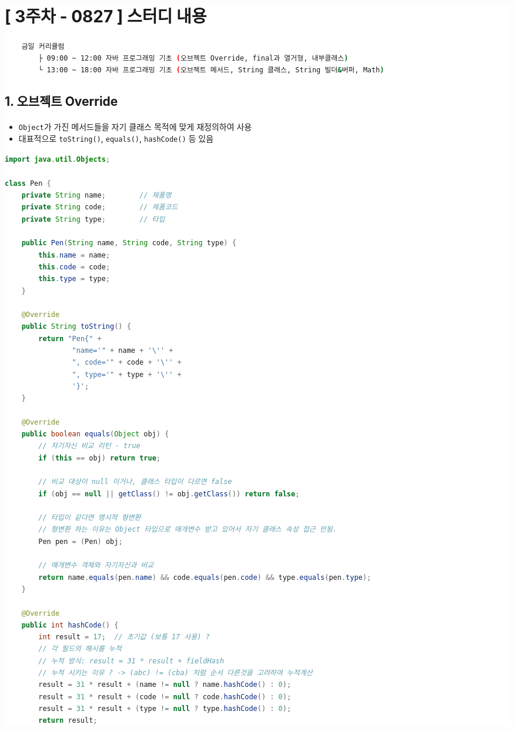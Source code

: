 # [ 3주차 - 0827 ] 스터디 내용

```bash
    금일 커리큘럼
        ├ 09:00 ~ 12:00 자바 프로그래밍 기초 (오브젝트 Override, final과 열거형, 내부클래스)
        └ 13:00 ~ 18:00 자바 프로그래밍 기초 (오브젝트 메서드, String 클래스, String 빌더&버퍼, Math)
```


## 1. 오브젝트 Override

* `Object`가 가진 메서드들을 자기 클래스 목적에 맞게 재정의하여 사용
* 대표적으로 `toString()`, `equals()`, `hashCode()` 등 있음

```java
import java.util.Objects;

class Pen {
    private String name;        // 제품명
    private String code;        // 제품코드
    private String type;        // 타입

    public Pen(String name, String code, String type) {
        this.name = name;
        this.code = code;
        this.type = type;
    }

    @Override
    public String toString() {
        return "Pen{" +
                "name='" + name + '\'' +
                ", code='" + code + '\'' +
                ", type='" + type + '\'' +
                '}';
    }

    @Override
    public boolean equals(Object obj) {
        // 자기자신 비교 리턴 - true
        if (this == obj) return true;

        // 비교 대상이 null 이거나, 클래스 타입이 다르면 false
        if (obj == null || getClass() != obj.getClass()) return false;

        // 타입이 같다면 명시적 형변환
        // 형변환 하는 이유는 Object 타입으로 매개변수 받고 있어서 자기 클래스 속성 접근 안됨.
        Pen pen = (Pen) obj;

        // 매개변수 객체와 자기자신과 비교
        return name.equals(pen.name) && code.equals(pen.code) && type.equals(pen.type);
    }

    @Override
    public int hashCode() {
        int result = 17;  // 초기값 (보통 17 사용) ?
        // 각 필드의 해시를 누적
        // 누적 방식: result = 31 * result + fieldHash
        // 누적 시키는 이유 ? -> (abc) != (cba) 처럼 순서 다른것을 고려하여 누적계산
        result = 31 * result + (name != null ? name.hashCode() : 0);
        result = 31 * result + (code != null ? code.hashCode() : 0);
        result = 31 * result + (type != null ? type.hashCode() : 0);
        return result;

```